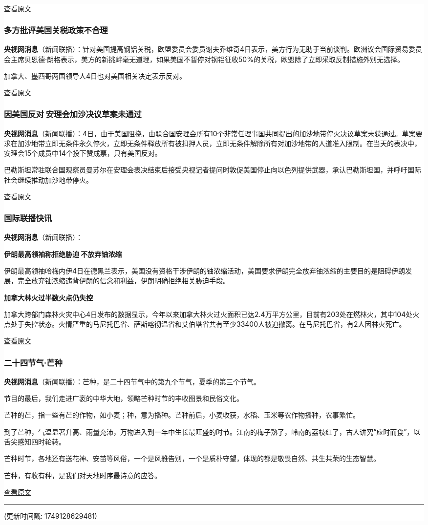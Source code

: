 [查看原文](https://tv.cctv.com/2025/06/05/VIDExBh4dEHbpOcosiyzavqA250605.shtml)

### 多方批评美国关税政策不合理

<p><strong>央视网消息</strong>（新闻联播）：针对美国提高钢铝关税，欧盟委员会委员谢夫乔维奇4日表示，美方行为无助于当前谈判。欧洲议会国际贸易委员会主席贝恩德·朗格表示，美方的新挑衅毫无道理，如果美国不暂停对钢铝征收50%的关税，欧盟除了立即采取反制措施外别无选择。</p><p>加拿大、墨西哥两国领导人4日也对美国相关决定表示反对。</p>

[查看原文](https://tv.cctv.com/2025/06/05/VIDELtlYvRgUAry3MYvt5xSb250605.shtml)

### 因美国反对 安理会加沙决议草案未通过

<p><strong>央视网消息</strong>（新闻联播）：4日，由于美国阻挠，由联合国安理会所有10个非常任理事国共同提出的加沙地带停火决议草案未获通过。草案要求在加沙地带立即无条件永久停火，立即无条件释放所有被扣押人员，立即无条件解除所有对加沙地带的人道准入限制。在当天的表决中，安理会15个成员中14个投下赞成票，只有美国反对。</p><p>巴勒斯坦常驻联合国观察员曼苏尔在安理会表决结束后接受央视记者提问时敦促美国停止向以色列提供武器，承认巴勒斯坦国，并呼吁国际社会继续推动加沙地带停火。</p>

[查看原文](https://tv.cctv.com/2025/06/05/VIDEXyvjjHwuB03WQJwxjCBB250605.shtml)

### 国际联播快讯

<p><strong>央视网消息</strong>（新闻联播）：</p><p><strong>伊朗最高领袖称拒绝胁迫 不放弃铀浓缩</strong></p><p>伊朗最高领袖哈梅内伊4日在德黑兰表示，美国没有资格干涉伊朗的铀浓缩活动，美国要求伊朗完全放弃铀浓缩的主要目的是阻碍伊朗发展，完全放弃铀浓缩违背伊朗的信念和利益，伊朗明确拒绝相关胁迫手段。</p><p><strong>加拿大林火过半数火点仍失控</strong></p><p>加拿大跨部门森林火灾中心4日发布的数据显示，今年以来加拿大林火过火面积已达2.4万平方公里，目前有203处在燃林火，其中104处火点处于失控状态。火情严重的马尼托巴省、萨斯喀彻温省和艾伯塔省共有至少33400人被迫撤离。在马尼托巴省，有2人因林火死亡。</p>

[查看原文](https://tv.cctv.com/2025/06/05/VIDEPijGqoJd7N40actk3Qkm250605.shtml)

### 二十四节气·芒种

<p><strong>央视网消息</strong>（新闻联播）：芒种，是二十四节气中的第九个节气，夏季的第三个节气。</p><p>节目的最后，我们走进广袤的中华大地，领略芒种时节的丰收图景和民俗文化。</p><p>芒种的芒，指一些有芒的作物，如小麦；种，意为播种。芒种前后，小麦收获，水稻、玉米等农作物播种，农事繁忙。&nbsp;</p><p>到了芒种，气温显著升高、雨量充沛，万物进入到一年中生长最旺盛的时节。江南的梅子熟了，岭南的荔枝红了，古人讲究“应时而食”，以舌尖感知四时轮转。&nbsp;</p><p>芒种时节，各地还有送花神、安苗等风俗，一个是风雅告别，一个是质朴守望，体现的都是敬畏自然、共生共荣的生态智慧。&nbsp;</p><p>芒种，有收有种，是我们对天地时序最诗意的应答。</p>

[查看原文](https://tv.cctv.com/2025/06/05/VIDE31dLmbyPwz61Roy8ZKYf250605.shtml)



---

(更新时间戳: 1749128629481)

